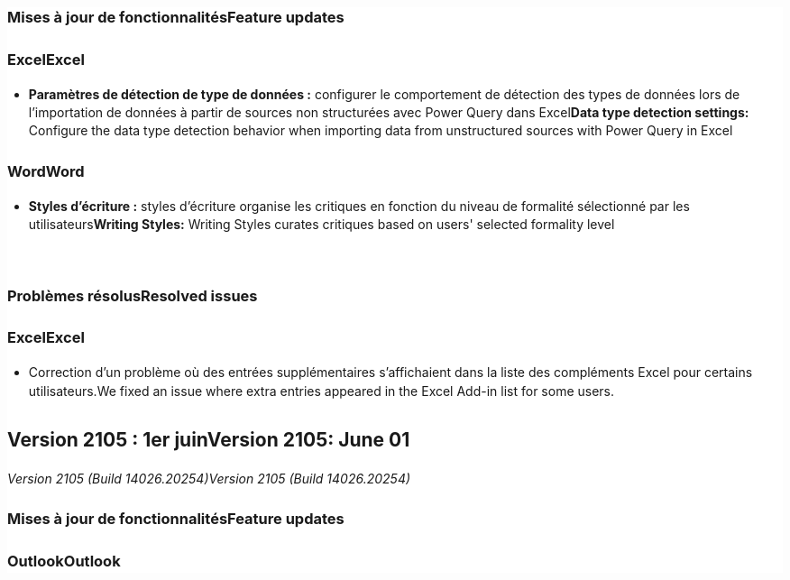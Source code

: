 [//]: # (NE PAS SUPPRIMER LE DÉBUT DU CONTENU FEATUREDETAILS)

### <a name="feature-updates"></a><span data-ttu-id="74bf3-313">Mises à jour de fonctionnalités</span><span class="sxs-lookup"><span data-stu-id="74bf3-313">Feature updates</span></span>
### <a name="excel"></a><span data-ttu-id="74bf3-314">Excel</span><span class="sxs-lookup"><span data-stu-id="74bf3-314">Excel</span></span>

- <span data-ttu-id="74bf3-315">**Paramètres de détection de type de données :** configurer le comportement de détection des types de données lors de l’importation de données à partir de sources non structurées avec Power Query dans Excel</span><span class="sxs-lookup"><span data-stu-id="74bf3-315">**Data type detection settings:** Configure the data type detection behavior when importing data from unstructured sources with Power Query in Excel</span></span>

### <a name="word"></a><span data-ttu-id="74bf3-316">Word</span><span class="sxs-lookup"><span data-stu-id="74bf3-316">Word</span></span>

- <span data-ttu-id="74bf3-317">**Styles d’écriture :** styles d’écriture organise les critiques en fonction du niveau de formalité sélectionné par les utilisateurs</span><span class="sxs-lookup"><span data-stu-id="74bf3-317">**Writing Styles:** Writing Styles curates critiques based on users' selected formality level</span></span>


[//]: # (NE PAS SUPPRIMER LA FIN DU CONTENU FEATUREDETAILS)

<br/>

[//]: # (NE PAS SUPPRIMER LE DÉBUT DU CONTENU BUGDETAILS)

### <a name="resolved-issues"></a><span data-ttu-id="74bf3-320">Problèmes résolus</span><span class="sxs-lookup"><span data-stu-id="74bf3-320">Resolved issues</span></span>
### <a name="excel"></a><span data-ttu-id="74bf3-321">Excel</span><span class="sxs-lookup"><span data-stu-id="74bf3-321">Excel</span></span>

- <span data-ttu-id="74bf3-322">Correction d’un problème où des entrées supplémentaires s’affichaient dans la liste des compléments Excel pour certains utilisateurs.</span><span class="sxs-lookup"><span data-stu-id="74bf3-322">We fixed an issue where extra entries appeared in the Excel Add-in list for some users.</span></span>



[//]: # (NE PAS SUPPRIMER LA FIN DU CONTENU BUGDETAILS)

## <a name="version-2105-june-01"></a><span data-ttu-id="74bf3-324">Version 2105 : 1er juin</span><span class="sxs-lookup"><span data-stu-id="74bf3-324">Version 2105: June 01</span></span>
<span data-ttu-id="74bf3-325">*Version 2105 (Build 14026.20254)*</span><span class="sxs-lookup"><span data-stu-id="74bf3-325">*Version 2105 (Build 14026.20254)*</span></span>

[//]: # (NE PAS SUPPRIMER LE DÉBUT DU CONTENU FEATUREDETAILS)

### <a name="feature-updates"></a><span data-ttu-id="74bf3-327">Mises à jour de fonctionnalités</span><span class="sxs-lookup"><span data-stu-id="74bf3-327">Feature updates</span></span>
### <a name="outlook"></a><span data-ttu-id="74bf3-328">Outlook</span><span class="sxs-lookup"><span data-stu-id="74bf3-328">Outlook</span></span>


[//]: # (NE PAS SUPPRIMER)